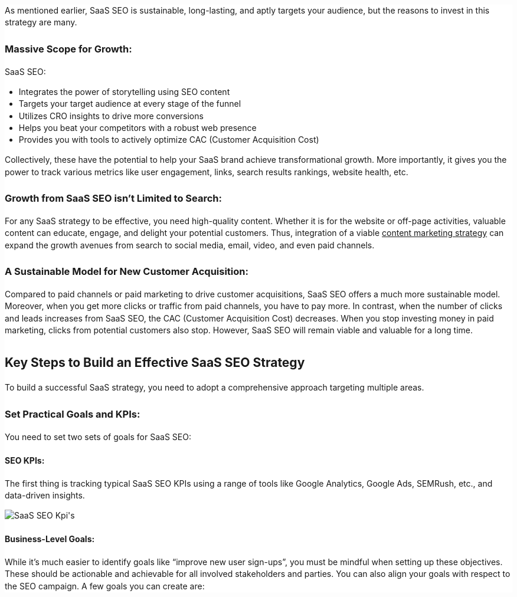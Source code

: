 As mentioned earlier, SaaS SEO is sustainable, long-lasting, and aptly targets your audience, but the reasons to invest in this strategy are many.

### Massive Scope for Growth:

SaaS SEO:

-   Integrates the power of storytelling using SEO content
-   Targets your target audience at every stage of the funnel
-   Utilizes CRO insights to drive more conversions
-   Helps you beat your competitors with a robust web presence
-   Provides you with tools to actively optimize CAC (Customer Acquisition Cost)

Collectively, these have the potential to help your SaaS brand achieve transformational growth. More importantly, it gives you the power to track various metrics like user engagement, links, search results rankings, website health, etc.

### Growth from SaaS SEO isn’t Limited to Search:

For any SaaS strategy to be effective, you need high-quality content. Whether it is for the website or off-page activities, valuable content can educate, engage, and delight your potential customers. Thus, integration of a viable [content marketing strategy](https://www.techmagnate.com/blog/steps-to-a-successful-seo-content-strategy/ "content marketing strategy") can expand the growth avenues from search to social media, email, video, and even paid channels.

### A Sustainable Model for New Customer Acquisition:

Compared to paid channels or paid marketing to drive customer acquisitions, SaaS SEO offers a much more sustainable model. Moreover, when you get more clicks or traffic from paid channels, you have to pay more. In contrast, when the number of clicks and leads increases from SaaS SEO, the CAC (Customer Acquisition Cost) decreases. When you stop investing money in paid marketing, clicks from potential customers also stop. However, SaaS SEO will remain viable and valuable for a long time.

## Key Steps to Build an Effective SaaS SEO Strategy

To build a successful SaaS strategy, you need to adopt a comprehensive approach targeting multiple areas.

### Set Practical Goals and KPIs:

You need to set two sets of goals for SaaS SEO:

#### SEO KPIs:

The first thing is tracking typical SaaS SEO KPIs using a range of tools like Google Analytics, Google Ads, SEMRush, etc., and data-driven insights.

![SaaS SEO Kpi's](https://www.techmagnate.com/files/blank-square.png)

#### Business-Level Goals:

While it’s much easier to identify goals like “improve new user sign-ups”, you must be mindful when setting up these objectives. These should be actionable and achievable for all involved stakeholders and parties. You can also align your goals with respect to the SEO campaign. A few goals you can create are:
